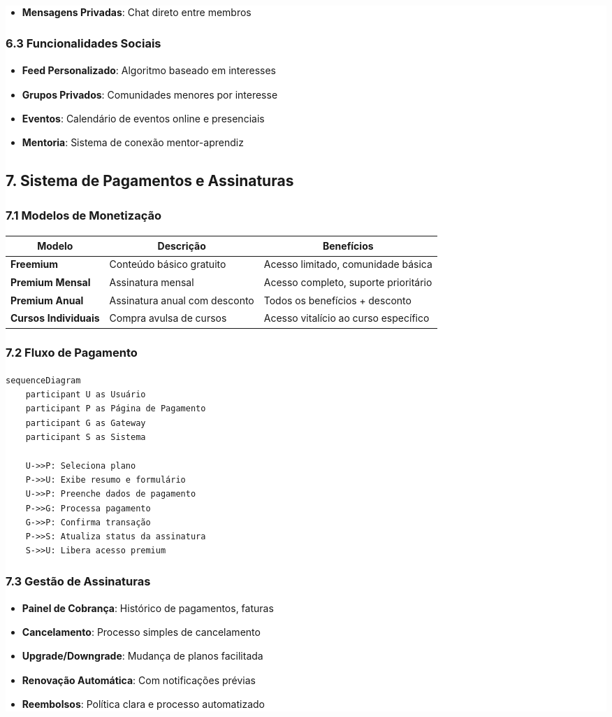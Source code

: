 * **Mensagens Privadas**: Chat direto entre membros

### 6.3 Funcionalidades Sociais

* **Feed Personalizado**: Algoritmo baseado em interesses

* **Grupos Privados**: Comunidades menores por interesse

* **Eventos**: Calendário de eventos online e presenciais

* **Mentoria**: Sistema de conexão mentor-aprendiz

## 7. Sistema de Pagamentos e Assinaturas

### 7.1 Modelos de Monetização

| Modelo                 | Descrição                     | Benefícios                           |
| ---------------------- | ----------------------------- | ------------------------------------ |
| **Freemium**           | Conteúdo básico gratuito      | Acesso limitado, comunidade básica   |
| **Premium Mensal**     | Assinatura mensal             | Acesso completo, suporte prioritário |
| **Premium Anual**      | Assinatura anual com desconto | Todos os benefícios + desconto       |
| **Cursos Individuais** | Compra avulsa de cursos       | Acesso vitalício ao curso específico |

### 7.2 Fluxo de Pagamento

```mermaid
sequenceDiagram
    participant U as Usuário
    participant P as Página de Pagamento
    participant G as Gateway
    participant S as Sistema
    
    U->>P: Seleciona plano
    P->>U: Exibe resumo e formulário
    U->>P: Preenche dados de pagamento
    P->>G: Processa pagamento
    G->>P: Confirma transação
    P->>S: Atualiza status da assinatura
    S->>U: Libera acesso premium
```

### 7.3 Gestão de Assinaturas

* **Painel de Cobrança**: Histórico de pagamentos, faturas

* **Cancelamento**: Processo simples de cancelamento

* **Upgrade/Downgrade**: Mudança de planos facilitada

* **Renovação Automática**: Com notificações prévias

* **Reembolsos**: Política clara e processo automatizado
